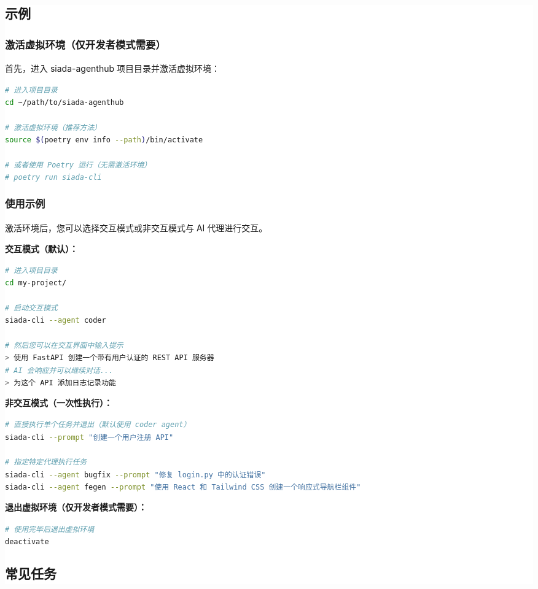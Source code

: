 ## 示例

### 激活虚拟环境（仅开发者模式需要）
首先，进入 siada-agenthub 项目目录并激活虚拟环境：

```bash
# 进入项目目录
cd ~/path/to/siada-agenthub

# 激活虚拟环境（推荐方法）
source $(poetry env info --path)/bin/activate

# 或者使用 Poetry 运行（无需激活环境）
# poetry run siada-cli
```

### 使用示例

激活环境后，您可以选择交互模式或非交互模式与 AI 代理进行交互。

**交互模式（默认）：**

```bash
# 进入项目目录
cd my-project/

# 启动交互模式
siada-cli --agent coder

# 然后您可以在交互界面中输入提示
> 使用 FastAPI 创建一个带有用户认证的 REST API 服务器
# AI 会响应并可以继续对话...
> 为这个 API 添加日志记录功能
```

**非交互模式（一次性执行）：**

```bash
# 直接执行单个任务并退出（默认使用 coder agent）
siada-cli --prompt "创建一个用户注册 API"

# 指定特定代理执行任务
siada-cli --agent bugfix --prompt "修复 login.py 中的认证错误"
siada-cli --agent fegen --prompt "使用 React 和 Tailwind CSS 创建一个响应式导航栏组件"
```

**退出虚拟环境（仅开发者模式需要）：**

```bash
# 使用完毕后退出虚拟环境
deactivate
```

## 常见任务
